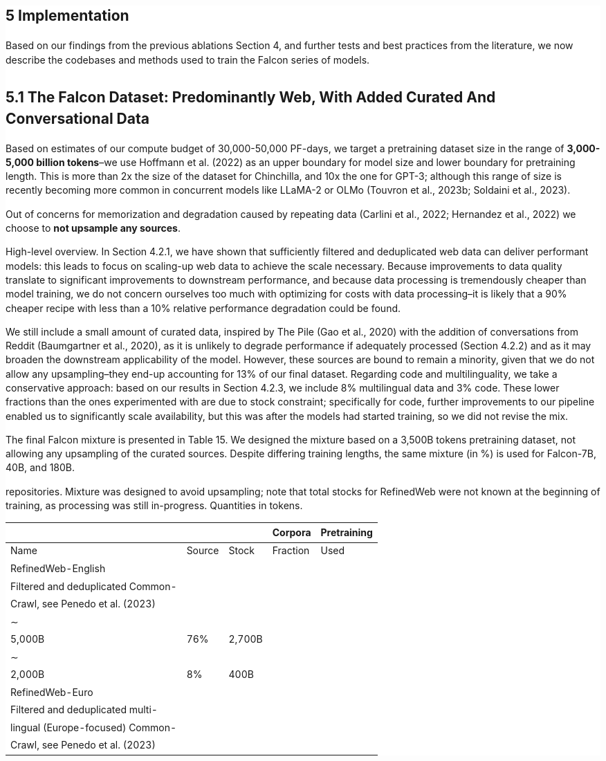## 5 Implementation

Based on our findings from the previous ablations Section 4, and further tests and best practices from the literature, we now describe the codebases and methods used to train the Falcon series of models.

## 5.1 The Falcon Dataset: Predominantly Web, With Added Curated And Conversational Data

Based on estimates of our compute budget of 30,000-50,000 PF-days, we target a pretraining dataset size in the range of **3,000-5,000 billion tokens**–we use Hoffmann et al. (2022) as an upper boundary for model size and lower boundary for pretraining length. This is more than 2x the size of the dataset for Chinchilla, and 10x the one for GPT-3; although this range of size is recently becoming more common in concurrent models like LLaMA-2 or OLMo (Touvron et al., 2023b; Soldaini et al., 2023).

Out of concerns for memorization and degradation caused by repeating data (Carlini et al., 2022;
Hernandez et al., 2022) we choose to **not upsample any sources**.

High-level overview. In Section 4.2.1, we have shown that sufficiently filtered and deduplicated web data can deliver performant models: this leads to focus on scaling-up web data to achieve the scale necessary. Because improvements to data quality translate to significant improvements to downstream performance, and because data processing is tremendously cheaper than model training, we do not concern ourselves too much with optimizing for costs with data processing–it is likely that a 90%
cheaper recipe with less than a 10% relative performance degradation could be found.

We still include a small amount of curated data, inspired by The Pile (Gao et al., 2020) with the addition of conversations from Reddit (Baumgartner et al., 2020), as it is unlikely to degrade performance if adequately processed (Section 4.2.2) and as it may broaden the downstream applicability of the model. However, these sources are bound to remain a minority, given that we do not allow any upsampling–they end-up accounting for 13% of our final dataset. Regarding code and multilinguality, we take a conservative approach: based on our results in Section 4.2.3, we include 8% multilingual data and 3% code. These lower fractions than the ones experimented with are due to stock constraint; specifically for code, further improvements to our pipeline enabled us to significantly scale availability, but this was after the models had started training, so we did not revise the mix.

The final Falcon mixture is presented in Table 15. We designed the mixture based on a 3,500B tokens pretraining dataset, not allowing any upsampling of the curated sources. Despite differing training lengths, the same mixture (in %) is used for Falcon-7B, 40B, and 180B.

repositories. Mixture was designed to avoid upsampling; note that total stocks for RefinedWeb were not known at the beginning of training, as processing was still in-progress. Quantities in tokens.

|                                   |                |        | Corpora   | Pretraining   |
|-----------------------------------|----------------|--------|-----------|---------------|
| Name                              | Source         | Stock  | Fraction  | Used          |
| RefinedWeb-English                |                |        |           |               |
| Filtered and deduplicated Common- |                |        |           |               |
| Crawl, see Penedo et al. (2023)   |                |        |           |               |
| ∼                                 |                |        |           |               |
| 5,000B                            | 76%            | 2,700B |           |               |
| ∼                                 |                |        |           |               |
| 2,000B                            | 8%             | 400B   |           |               |
| RefinedWeb-Euro                   |                |        |           |               |
| Filtered and deduplicated multi-  |                |        |           |               |
| lingual (Europe-focused) Common-  |                |        |           |               |
| Crawl, see Penedo et al. (2023)   |                |        |           |               |